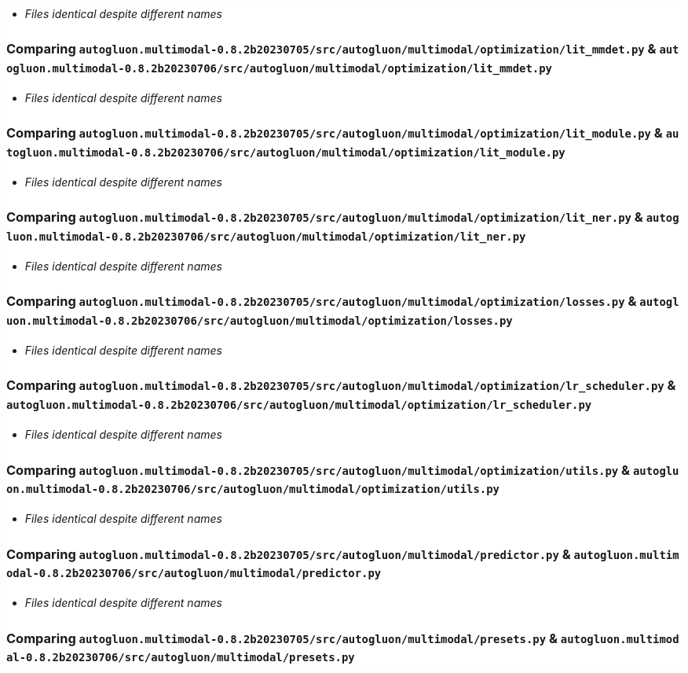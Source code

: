  * *Files identical despite different names*

### Comparing `autogluon.multimodal-0.8.2b20230705/src/autogluon/multimodal/optimization/lit_mmdet.py` & `autogluon.multimodal-0.8.2b20230706/src/autogluon/multimodal/optimization/lit_mmdet.py`

 * *Files identical despite different names*

### Comparing `autogluon.multimodal-0.8.2b20230705/src/autogluon/multimodal/optimization/lit_module.py` & `autogluon.multimodal-0.8.2b20230706/src/autogluon/multimodal/optimization/lit_module.py`

 * *Files identical despite different names*

### Comparing `autogluon.multimodal-0.8.2b20230705/src/autogluon/multimodal/optimization/lit_ner.py` & `autogluon.multimodal-0.8.2b20230706/src/autogluon/multimodal/optimization/lit_ner.py`

 * *Files identical despite different names*

### Comparing `autogluon.multimodal-0.8.2b20230705/src/autogluon/multimodal/optimization/losses.py` & `autogluon.multimodal-0.8.2b20230706/src/autogluon/multimodal/optimization/losses.py`

 * *Files identical despite different names*

### Comparing `autogluon.multimodal-0.8.2b20230705/src/autogluon/multimodal/optimization/lr_scheduler.py` & `autogluon.multimodal-0.8.2b20230706/src/autogluon/multimodal/optimization/lr_scheduler.py`

 * *Files identical despite different names*

### Comparing `autogluon.multimodal-0.8.2b20230705/src/autogluon/multimodal/optimization/utils.py` & `autogluon.multimodal-0.8.2b20230706/src/autogluon/multimodal/optimization/utils.py`

 * *Files identical despite different names*

### Comparing `autogluon.multimodal-0.8.2b20230705/src/autogluon/multimodal/predictor.py` & `autogluon.multimodal-0.8.2b20230706/src/autogluon/multimodal/predictor.py`

 * *Files identical despite different names*

### Comparing `autogluon.multimodal-0.8.2b20230705/src/autogluon/multimodal/presets.py` & `autogluon.multimodal-0.8.2b20230706/src/autogluon/multimodal/presets.py`
